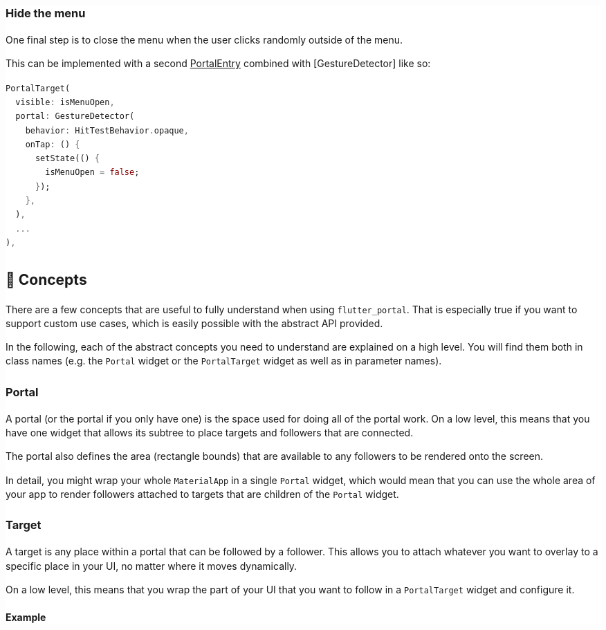 ### Hide the menu

One final step is to close the menu when the user clicks randomly outside
of the menu.

This can be implemented with a second [PortalEntry] combined with [GestureDetector] like so:

```dart
PortalTarget(
  visible: isMenuOpen,
  portal: GestureDetector(
    behavior: HitTestBehavior.opaque,
    onTap: () {
      setState(() {
        isMenuOpen = false;
      });
    },
  ),
  ...
),
```

## 🎼 Concepts

There are a few concepts that are useful to fully understand when using
`flutter_portal`. That is especially true if you want to support custom use
cases, which is easily possible with the abstract API provided.

In the following, each of the abstract concepts you need to understand are
explained on a high level. You will find them both in class names (e.g. the
`Portal` widget or the `PortalTarget` widget as well as in parameter names).

### Portal

A portal (or the portal if you only have one) is the space used for doing all
of the portal work. On a low level, this means that you have one widget that
allows its subtree to place targets and followers that are connected.

The portal also defines the area (rectangle bounds) that are available to any
followers to be rendered onto the screen.

In detail, you might wrap your whole `MaterialApp` in a single `Portal` widget,
which would mean that you can use the whole area of your app to render followers
attached to targets that are children of the `Portal` widget.

### Target

A target is any place within a portal that can be followed by a follower. This
allows you to attach whatever you want to overlay to a specific place in your
UI, no matter where it moves dynamically.

On a low level, this means that you wrap the part of your UI that you want to
follow in a `PortalTarget` widget and configure it.

#### Example


[overlay]: https://api.flutter.dev/flutter/widgets/Overlay-class.html
[overlayentry]: https://api.flutter.dev/flutter/widgets/OverlayEntry-class.html
[portal]: https://pub.dev/documentation/flutter_portal/latest/flutter_portal/Portal-class.html
[portalentry]: https://pub.dev/documentation/flutter_portal/latest/flutter_portal/PortalEntry-class.html
[portaltarget]: https://pub.dev/documentation/flutter_portal/latest/flutter_portal/PortalTarget-class.html